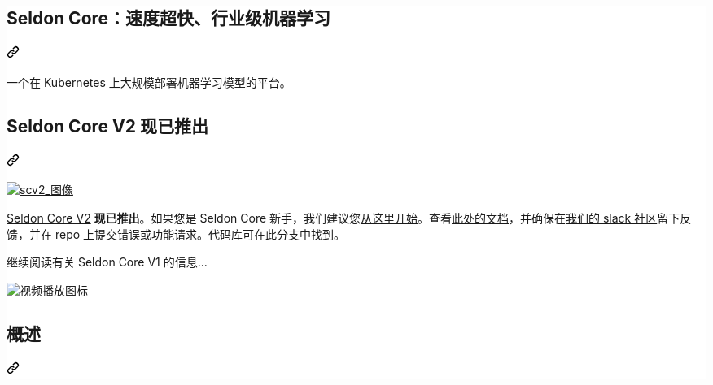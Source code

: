 <div class="Box-sc-g0xbh4-0 bJMeLZ js-snippet-clipboard-copy-unpositioned" data-hpc="true"><article class="markdown-body entry-content container-lg" itemprop="text"><div class="markdown-heading" dir="auto"><h1 tabindex="-1" class="heading-element" dir="auto"><font style="vertical-align: inherit;"><font style="vertical-align: inherit;">Seldon Core：速度超快、行业级机器学习</font></font></h1><a id="user-content-seldon-core-blazing-fast-industry-ready-ml" class="anchor" aria-label="永久链接：Seldon Core：速度超快、行业级机器学习" href="#seldon-core-blazing-fast-industry-ready-ml"><svg class="octicon octicon-link" viewBox="0 0 16 16" version="1.1" width="16" height="16" aria-hidden="true"><path d="m7.775 3.275 1.25-1.25a3.5 3.5 0 1 1 4.95 4.95l-2.5 2.5a3.5 3.5 0 0 1-4.95 0 .751.751 0 0 1 .018-1.042.751.751 0 0 1 1.042-.018 1.998 1.998 0 0 0 2.83 0l2.5-2.5a2.002 2.002 0 0 0-2.83-2.83l-1.25 1.25a.751.751 0 0 1-1.042-.018.751.751 0 0 1-.018-1.042Zm-4.69 9.64a1.998 1.998 0 0 0 2.83 0l1.25-1.25a.751.751 0 0 1 1.042.018.751.751 0 0 1 .018 1.042l-1.25 1.25a3.5 3.5 0 1 1-4.95-4.95l2.5-2.5a3.5 3.5 0 0 1 4.95 0 .751.751 0 0 1-.018 1.042.751.751 0 0 1-1.042.018 1.998 1.998 0 0 0-2.83 0l-2.5 2.5a1.998 1.998 0 0 0 0 2.83Z"></path></svg></a></div>
<p dir="auto"><font style="vertical-align: inherit;"><font style="vertical-align: inherit;">一个在 Kubernetes 上大规模部署机器学习模型的平台。</font></font></p>
<div class="markdown-heading" dir="auto"><h2 tabindex="-1" class="heading-element" dir="auto"><font style="vertical-align: inherit;"><font style="vertical-align: inherit;">Seldon Core V2 现已推出</font></font></h2><a id="user-content-seldon-core-v2-now-available" class="anchor" aria-label="永久链接：Seldon Core V2 现已推出" href="#seldon-core-v2-now-available"><svg class="octicon octicon-link" viewBox="0 0 16 16" version="1.1" width="16" height="16" aria-hidden="true"><path d="m7.775 3.275 1.25-1.25a3.5 3.5 0 1 1 4.95 4.95l-2.5 2.5a3.5 3.5 0 0 1-4.95 0 .751.751 0 0 1 .018-1.042.751.751 0 0 1 1.042-.018 1.998 1.998 0 0 0 2.83 0l2.5-2.5a2.002 2.002 0 0 0-2.83-2.83l-1.25 1.25a.751.751 0 0 1-1.042-.018.751.751 0 0 1-.018-1.042Zm-4.69 9.64a1.998 1.998 0 0 0 2.83 0l1.25-1.25a.751.751 0 0 1 1.042.018.751.751 0 0 1 .018 1.042l-1.25 1.25a3.5 3.5 0 1 1-4.95-4.95l2.5-2.5a3.5 3.5 0 0 1 4.95 0 .751.751 0 0 1-.018 1.042.751.751 0 0 1-1.042.018 1.998 1.998 0 0 0-2.83 0l-2.5 2.5a1.998 1.998 0 0 0 0 2.83Z"></path></svg></a></div>
<p dir="auto"><a href="https://docs.seldon.io/projects/seldon-core/en/v2/index.html" rel="nofollow"><img src="https://raw.githubusercontent.com/SeldonIO/seldon-core/master/doc/source/_static/scv2_banner.png" alt="scv2_图像" style="max-width: 100%;"></a></p>
<p dir="auto"><a href="https://docs.seldon.io/projects/seldon-core/en/v2/index.html" rel="nofollow"><font style="vertical-align: inherit;"><font style="vertical-align: inherit;">Seldon Core V2</font></font></a> <strong><font style="vertical-align: inherit;"><font style="vertical-align: inherit;">现已推出</font></font></strong><font style="vertical-align: inherit;"><font style="vertical-align: inherit;">。如果您是 Seldon Core 新手，我们建议您</font></font><a href="https://docs.seldon.io/projects/seldon-core/en/v2/contents/getting-started/index.html" rel="nofollow"><font style="vertical-align: inherit;"><font style="vertical-align: inherit;">从这里开始</font></font></a><font style="vertical-align: inherit;"><font style="vertical-align: inherit;">。查看</font></font><a href="https://docs.seldon.io/projects/seldon-core/en/v2/index.html" rel="nofollow"><font style="vertical-align: inherit;"><font style="vertical-align: inherit;">此处的文档</font></font></a><font style="vertical-align: inherit;"><font style="vertical-align: inherit;">，并确保在</font></font><a href="https://join.slack.com/t/seldondev/shared_invite/zt-vejg6ttd-ksZiQs3O_HOtPQsen_labg" rel="nofollow"><font style="vertical-align: inherit;"><font style="vertical-align: inherit;">我们的 slack 社区</font></font></a><font style="vertical-align: inherit;"><font style="vertical-align: inherit;">留下反馈，并</font></font><a href="https://github.com/SeldonIO/seldon-core/issues/new/choose"><font style="vertical-align: inherit;"><font style="vertical-align: inherit;">在 repo 上提交错误或功能请求。代码库可</font></font></a><font style="vertical-align: inherit;"></font><a href="https://github.com/SeldonIO/seldon-core/tree/v2"><font style="vertical-align: inherit;"><font style="vertical-align: inherit;">在此分支中</font></font></a><font style="vertical-align: inherit;"><font style="vertical-align: inherit;">找到</font><font style="vertical-align: inherit;">。</font></font></p>
<p dir="auto"><font style="vertical-align: inherit;"><font style="vertical-align: inherit;">继续阅读有关 Seldon Core V1 的信息...</font></font></p>
<p dir="auto"><a href="https://www.youtube.com/watch?v=5Q-03We8aDE" rel="nofollow"><img src="https://raw.githubusercontent.com/SeldonIO/seldon-core/master/doc/source/images/core-play-logo.png" alt="视频播放图标" style="max-width: 100%;"></a></p>
<div class="markdown-heading" dir="auto"><h2 tabindex="-1" class="heading-element" dir="auto"><font style="vertical-align: inherit;"><font style="vertical-align: inherit;">概述</font></font></h2><a id="user-content-overview" class="anchor" aria-label="固定链接：概述" href="#overview"><svg class="octicon octicon-link" viewBox="0 0 16 16" version="1.1" width="16" height="16" aria-hidden="true"><path d="m7.775 3.275 1.25-1.25a3.5 3.5 0 1 1 4.95 4.95l-2.5 2.5a3.5 3.5 0 0 1-4.95 0 .751.751 0 0 1 .018-1.042.751.751 0 0 1 1.042-.018 1.998 1.998 0 0 0 2.83 0l2.5-2.5a2.002 2.002 0 0 0-2.83-2.83l-1.25 1.25a.751.751 0 0 1-1.042-.018.751.751 0 0 1-.018-1.042Zm-4.69 9.64a1.998 1.998 0 0 0 2.83 0l1.25-1.25a.751.751 0 0 1 1.042.018.751.751 0 0 1 .018 1.042l-1.25 1.25a3.5 3.5 0 1 1-4.95-4.95l2.5-2.5a3.5 3.5 0 0 1 4.95 0 .751.751 0 0 1-.018 1.042.751.751 0 0 1-1.042.018 1.998 1.998 0 0 0-2.83 0l-2.5 2.5a1.998 1.998 0 0 0 0 2.83Z"></path></svg></a></div>